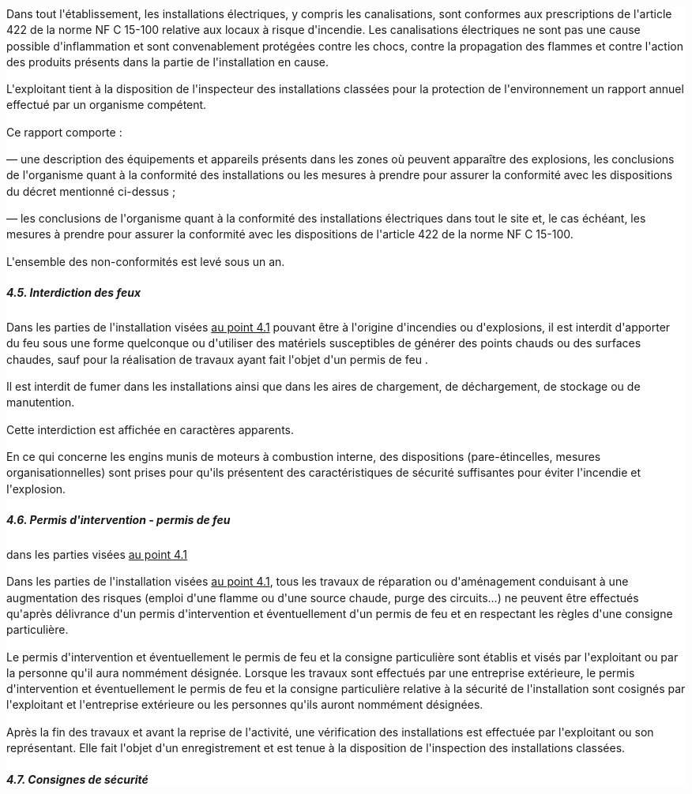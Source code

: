 Dans tout l'établissement, les installations électriques, y compris les canalisations, sont conformes aux prescriptions de l'article 422 de la norme NF C 15-100 relative aux locaux à risque d'incendie. Les canalisations électriques ne sont pas une cause possible d'inflammation et sont convenablement protégées contre les chocs, contre la propagation des flammes et contre l'action des produits présents dans la partie de l'installation en cause.

L'exploitant tient à la disposition de l'inspecteur des installations classées pour la protection de l'environnement un rapport annuel effectué par un organisme compétent.

Ce rapport comporte :

― une description des équipements et appareils présents dans les zones où peuvent apparaître des explosions, les conclusions de l'organisme quant à la conformité des installations ou les mesures à prendre pour assurer la conformité avec les dispositions du décret mentionné ci-dessus ;

― les conclusions de l'organisme quant à la conformité des installations électriques dans tout le site et, le cas échéant, les mesures à prendre pour assurer la conformité avec les dispositions de l'article 422 de la norme NF C 15-100.

L'ensemble des non-conformités est levé sous un an.

##### 4.5. Interdiction des feux

Dans les parties de l'installation visées [au point 4.1](#41-localisation-des-risques) pouvant être à l'origine d'incendies ou d'explosions, il est interdit d'apporter du feu sous une forme quelconque ou d'utiliser des matériels susceptibles de générer des points chauds ou des surfaces chaudes, sauf pour la réalisation de travaux ayant fait l'objet d'un permis de feu .

Il est interdit de fumer dans les installations ainsi que dans les aires de chargement, de déchargement, de stockage ou de manutention.

Cette interdiction est affichée en caractères apparents.

En ce qui concerne les engins munis de moteurs à combustion interne, des dispositions (pare-étincelles, mesures organisationnelles) sont prises pour qu'ils présentent des caractéristiques de sécurité suffisantes pour éviter l'incendie et I'explosion.

##### 4.6.  Permis d'intervention  -  permis de feu

dans les parties visées [au point 4.1](#41-localisation-des-risques)

Dans les parties de l'installation visées [au point 4.1](#41-localisation-des-risques), tous les travaux de réparation ou d'aménagement conduisant à une augmentation des risques (emploi d'une flamme ou d'une source chaude, purge des circuits...) ne peuvent être effectués qu'après délivrance d'un permis d'intervention et éventuellement d'un permis de feu et en respectant les règles d'une consigne particulière.

Le permis d'intervention et éventuellement le permis de feu et la consigne particulière sont établis et visés par l'exploitant ou par la personne qu'il aura nommément désignée. Lorsque les travaux sont effectués par une entreprise extérieure, le permis d'intervention et éventuellement le permis de feu et la consigne particulière relative à la sécurité de l'installation sont cosignés par l'exploitant et l'entreprise extérieure ou les personnes qu'ils auront nommément désignées.

Après la fin des travaux et avant la reprise de l'activité, une vérification des installations est effectuée par l'exploitant ou son représentant. Elle fait l'objet d'un enregistrement et est tenue à la disposition de l'inspection des installations classées.

##### 4.7. Consignes de sécurité
